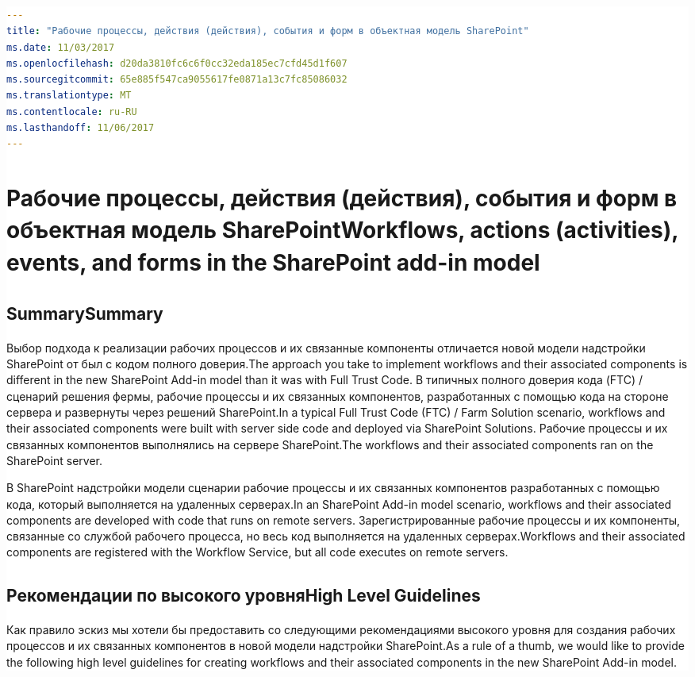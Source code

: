 ```yaml
---
title: "Рабочие процессы, действия (действия), события и форм в объектная модель SharePoint"
ms.date: 11/03/2017
ms.openlocfilehash: d20da3810fc6c6f0cc32eda185ec7cfd45d1f607
ms.sourcegitcommit: 65e885f547ca9055617fe0871a13c7fc85086032
ms.translationtype: MT
ms.contentlocale: ru-RU
ms.lasthandoff: 11/06/2017
---
```

<a name="workflows-actions-activities-events-and-forms-in-the-sharepoint-add-in-model"></a><span data-ttu-id="2ee5e-102">Рабочие процессы, действия (действия), события и форм в объектная модель SharePoint</span><span class="sxs-lookup"><span data-stu-id="2ee5e-102">Workflows, actions (activities), events, and forms in the SharePoint add-in model</span></span>
=================================================================================

<a name="summary"></a><span data-ttu-id="2ee5e-103">Summary</span><span class="sxs-lookup"><span data-stu-id="2ee5e-103">Summary</span></span>
-------

<span data-ttu-id="2ee5e-104">Выбор подхода к реализации рабочих процессов и их связанные компоненты отличается новой модели надстройки SharePoint от был с кодом полного доверия.</span><span class="sxs-lookup"><span data-stu-id="2ee5e-104">The approach you take to implement workflows and their associated components is different in the new SharePoint Add-in model than it was with Full Trust Code.</span></span>  <span data-ttu-id="2ee5e-105">В типичных полного доверия кода (FTC) / сценарий решения фермы, рабочие процессы и их связанных компонентов, разработанных с помощью кода на стороне сервера и развернуты через решений SharePoint.</span><span class="sxs-lookup"><span data-stu-id="2ee5e-105">In a typical Full Trust Code (FTC) / Farm Solution scenario, workflows and their associated components were built with server side code and deployed via SharePoint Solutions.</span></span>  <span data-ttu-id="2ee5e-106">Рабочие процессы и их связанных компонентов выполнялись на сервере SharePoint.</span><span class="sxs-lookup"><span data-stu-id="2ee5e-106">The workflows and their associated components ran on the SharePoint server.</span></span>

<span data-ttu-id="2ee5e-107">В SharePoint надстройки модели сценарии рабочие процессы и их связанных компонентов разработанных с помощью кода, который выполняется на удаленных серверах.</span><span class="sxs-lookup"><span data-stu-id="2ee5e-107">In an SharePoint Add-in model scenario, workflows and their associated components are developed with code that runs on remote servers.</span></span>  <span data-ttu-id="2ee5e-108">Зарегистрированные рабочие процессы и их компоненты, связанные со службой рабочего процесса, но весь код выполняется на удаленных серверах.</span><span class="sxs-lookup"><span data-stu-id="2ee5e-108">Workflows and their associated components are registered with the Workflow Service, but all code executes on remote servers.</span></span>

<a name="high-level-guidelines"></a><span data-ttu-id="2ee5e-109">Рекомендации по высокого уровня</span><span class="sxs-lookup"><span data-stu-id="2ee5e-109">High Level Guidelines</span></span>
---------------------

<span data-ttu-id="2ee5e-110">Как правило эскиз мы хотели бы предоставить со следующими рекомендациями высокого уровня для создания рабочих процессов и их связанных компонентов в новой модели надстройки SharePoint.</span><span class="sxs-lookup"><span data-stu-id="2ee5e-110">As a rule of a thumb, we would like to provide the following high level guidelines for creating workflows and their associated components in the new SharePoint Add-in model.</span></span>
